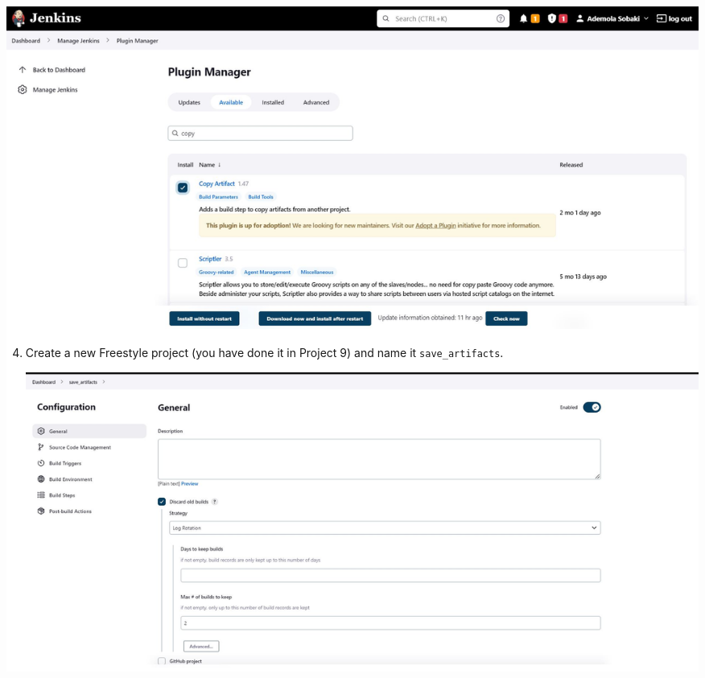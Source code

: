    ![copy_artifact_plugin](./project12_images//copy_artifact_plugin.JPG)

4. Create a new Freestyle project (you have done it in Project 9) and name it `save_artifacts`.

   ![jenkins_config1](./project12_images//jenkins_config1.JPG)
